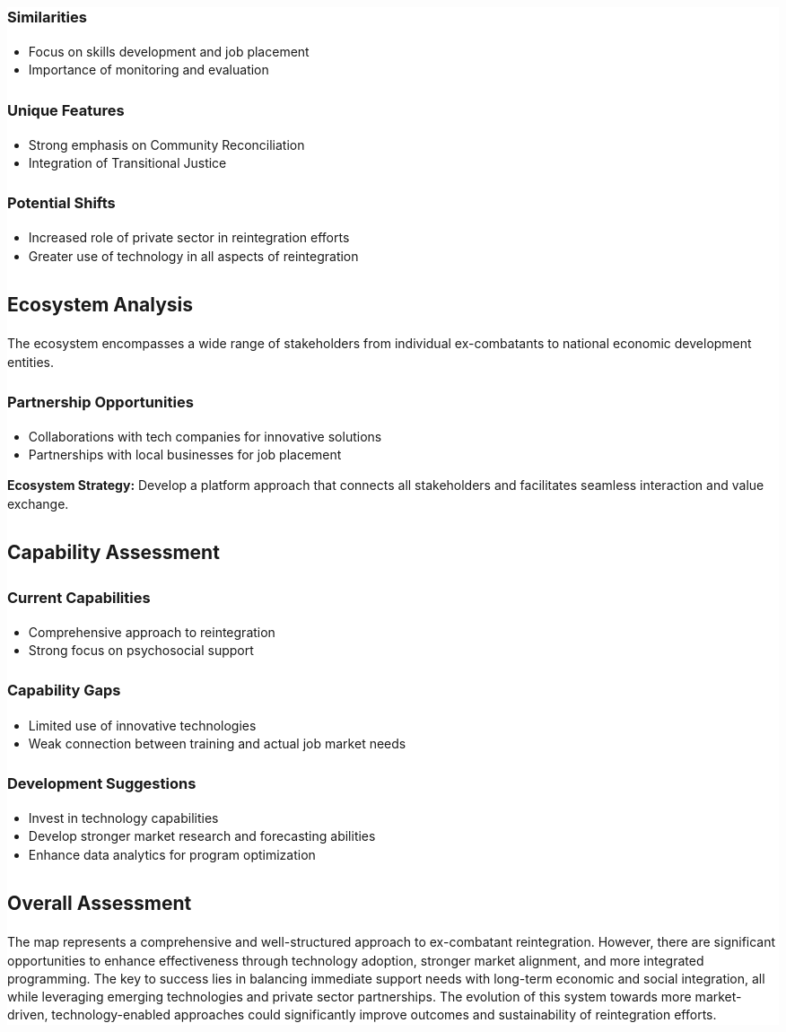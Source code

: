 ### Similarities
- Focus on skills development and job placement
- Importance of monitoring and evaluation

### Unique Features
- Strong emphasis on Community Reconciliation
- Integration of Transitional Justice

### Potential Shifts
- Increased role of private sector in reintegration efforts
- Greater use of technology in all aspects of reintegration

## Ecosystem Analysis

The ecosystem encompasses a wide range of stakeholders from individual ex-combatants to national economic development entities.

### Partnership Opportunities
- Collaborations with tech companies for innovative solutions
- Partnerships with local businesses for job placement

**Ecosystem Strategy:** Develop a platform approach that connects all stakeholders and facilitates seamless interaction and value exchange.

## Capability Assessment

### Current Capabilities
- Comprehensive approach to reintegration
- Strong focus on psychosocial support

### Capability Gaps
- Limited use of innovative technologies
- Weak connection between training and actual job market needs

### Development Suggestions
- Invest in technology capabilities
- Develop stronger market research and forecasting abilities
- Enhance data analytics for program optimization

## Overall Assessment

The map represents a comprehensive and well-structured approach to ex-combatant reintegration. However, there are significant opportunities to enhance effectiveness through technology adoption, stronger market alignment, and more integrated programming. The key to success lies in balancing immediate support needs with long-term economic and social integration, all while leveraging emerging technologies and private sector partnerships. The evolution of this system towards more market-driven, technology-enabled approaches could significantly improve outcomes and sustainability of reintegration efforts.
